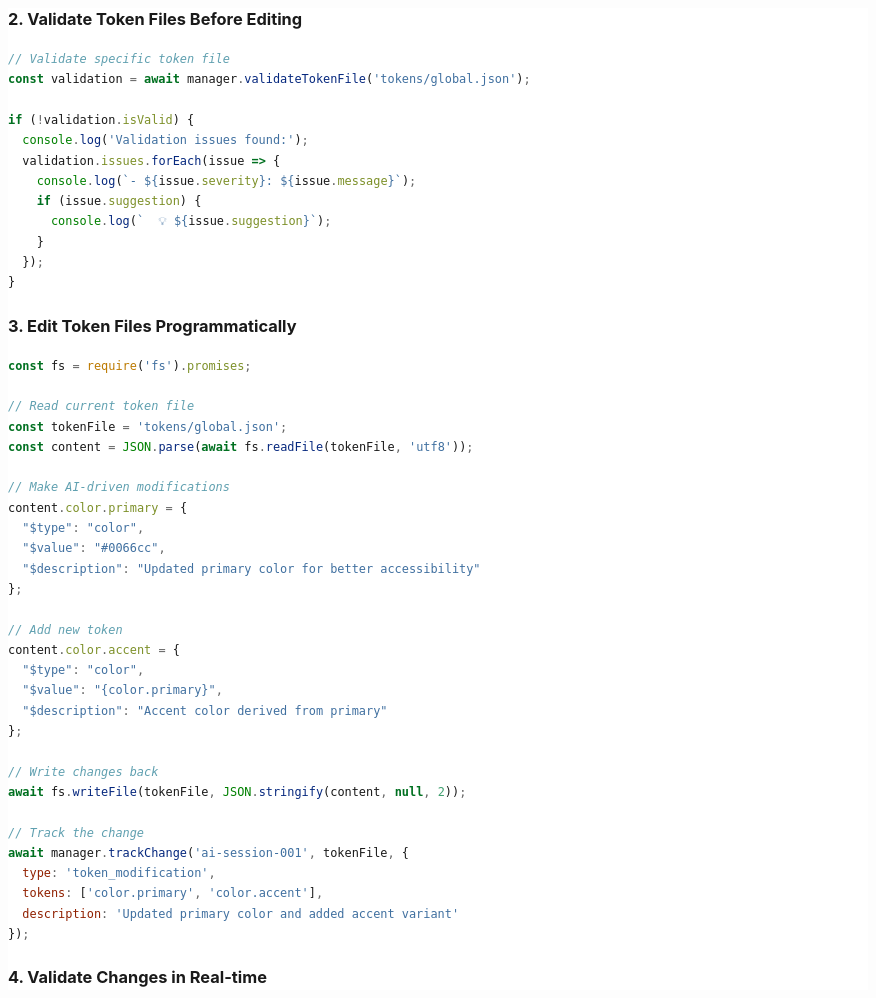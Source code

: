 ### 2. Validate Token Files Before Editing

```javascript
// Validate specific token file
const validation = await manager.validateTokenFile('tokens/global.json');

if (!validation.isValid) {
  console.log('Validation issues found:');
  validation.issues.forEach(issue => {
    console.log(`- ${issue.severity}: ${issue.message}`);
    if (issue.suggestion) {
      console.log(`  💡 ${issue.suggestion}`);
    }
  });
}
```

### 3. Edit Token Files Programmatically

```javascript
const fs = require('fs').promises;

// Read current token file
const tokenFile = 'tokens/global.json';
const content = JSON.parse(await fs.readFile(tokenFile, 'utf8'));

// Make AI-driven modifications
content.color.primary = {
  "$type": "color",
  "$value": "#0066cc",
  "$description": "Updated primary color for better accessibility"
};

// Add new token
content.color.accent = {
  "$type": "color", 
  "$value": "{color.primary}",
  "$description": "Accent color derived from primary"
};

// Write changes back
await fs.writeFile(tokenFile, JSON.stringify(content, null, 2));

// Track the change
await manager.trackChange('ai-session-001', tokenFile, {
  type: 'token_modification',
  tokens: ['color.primary', 'color.accent'],
  description: 'Updated primary color and added accent variant'
});
```

### 4. Validate Changes in Real-time
